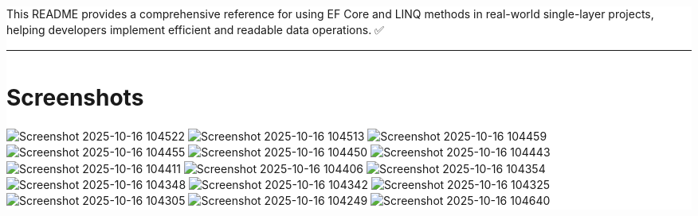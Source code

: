 
This README provides a comprehensive reference for using EF Core and LINQ methods in real-world single-layer projects, helping developers implement efficient and readable data operations. ✅

---

# Screenshots
<img width="1919" height="1079" alt="Screenshot 2025-10-16 104522" src="https://github.com/user-attachments/assets/f37c4e32-ac0b-42ee-9a26-1e65dac66621" />
<img width="1919" height="1079" alt="Screenshot 2025-10-16 104513" src="https://github.com/user-attachments/assets/91add315-3cc7-4d74-af33-d2023de4900d" />
<img width="1919" height="1079" alt="Screenshot 2025-10-16 104459" src="https://github.com/user-attachments/assets/8957248a-e3bb-4c82-a3c5-a871bdc505e9" />
<img width="1919" height="1079" alt="Screenshot 2025-10-16 104455" src="https://github.com/user-attachments/assets/751d8089-eb19-4e29-a8fb-eb3d17aa464e" />
<img width="1919" height="1079" alt="Screenshot 2025-10-16 104450" src="https://github.com/user-attachments/assets/f8c0a48e-e525-42bd-9162-24069f1d325b" />
<img width="1919" height="1079" alt="Screenshot 2025-10-16 104443" src="https://github.com/user-attachments/assets/6396368b-f9dc-45df-bc3c-6909d98dabc8" />
<img width="1919" height="1079" alt="Screenshot 2025-10-16 104411" src="https://github.com/user-attachments/assets/8d5dbdec-efd2-4320-94d1-d5f88abee800" />
<img width="1919" height="1079" alt="Screenshot 2025-10-16 104406" src="https://github.com/user-attachments/assets/17c5d135-d2cc-4fcb-94b0-effc37080de3" />
<img width="1919" height="1079" alt="Screenshot 2025-10-16 104354" src="https://github.com/user-attachments/assets/00d122d2-9625-4513-8f93-2269cef02872" />
<img width="1919" height="1079" alt="Screenshot 2025-10-16 104348" src="https://github.com/user-attachments/assets/450d8ff2-9bd8-4747-bd33-13712fcd7a38" />
<img width="1918" height="526" alt="Screenshot 2025-10-16 104342" src="https://github.com/user-attachments/assets/7a81ff50-3fca-4859-ab3f-1c874a1d6baa" />
<img width="1919" height="1079" alt="Screenshot 2025-10-16 104325" src="https://github.com/user-attachments/assets/d1b43b4f-b0b9-4aca-aeba-58965b49cf31" />
<img width="1919" height="1079" alt="Screenshot 2025-10-16 104305" src="https://github.com/user-attachments/assets/22675940-8e7d-4fe3-9479-41ae17d70de5" />
<img width="1919" height="1079" alt="Screenshot 2025-10-16 104249" src="https://github.com/user-attachments/assets/36d7453e-e5a5-4d71-a405-04912b77d35f" />
<img width="315" height="1079" alt="Screenshot 2025-10-16 104640" src="https://github.com/user-attachments/assets/e39a4e6c-d4fc-41a2-9ee8-81b15316bd15" />

